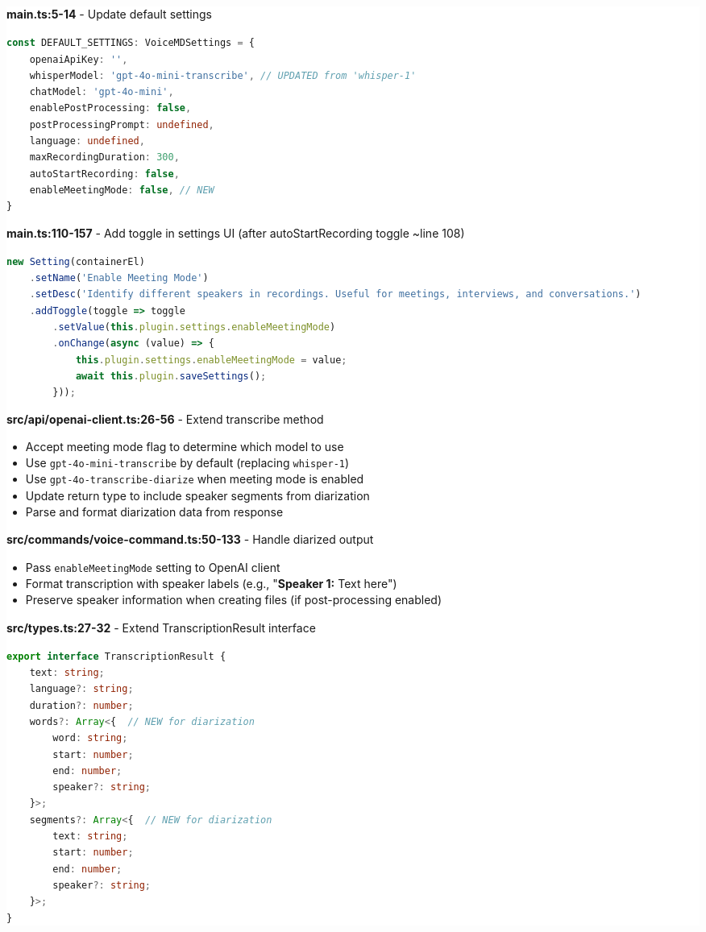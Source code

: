 **main.ts:5-14** - Update default settings
```typescript
const DEFAULT_SETTINGS: VoiceMDSettings = {
    openaiApiKey: '',
    whisperModel: 'gpt-4o-mini-transcribe', // UPDATED from 'whisper-1'
    chatModel: 'gpt-4o-mini',
    enablePostProcessing: false,
    postProcessingPrompt: undefined,
    language: undefined,
    maxRecordingDuration: 300,
    autoStartRecording: false,
    enableMeetingMode: false, // NEW
}
```

**main.ts:110-157** - Add toggle in settings UI (after autoStartRecording toggle ~line 108)
```typescript
new Setting(containerEl)
    .setName('Enable Meeting Mode')
    .setDesc('Identify different speakers in recordings. Useful for meetings, interviews, and conversations.')
    .addToggle(toggle => toggle
        .setValue(this.plugin.settings.enableMeetingMode)
        .onChange(async (value) => {
            this.plugin.settings.enableMeetingMode = value;
            await this.plugin.saveSettings();
        }));
```

**src/api/openai-client.ts:26-56** - Extend transcribe method
- Accept meeting mode flag to determine which model to use
- Use `gpt-4o-mini-transcribe` by default (replacing `whisper-1`)
- Use `gpt-4o-transcribe-diarize` when meeting mode is enabled
- Update return type to include speaker segments from diarization
- Parse and format diarization data from response

**src/commands/voice-command.ts:50-133** - Handle diarized output
- Pass `enableMeetingMode` setting to OpenAI client
- Format transcription with speaker labels (e.g., "**Speaker 1:** Text here")
- Preserve speaker information when creating files (if post-processing enabled)

**src/types.ts:27-32** - Extend TranscriptionResult interface
```typescript
export interface TranscriptionResult {
    text: string;
    language?: string;
    duration?: number;
    words?: Array<{  // NEW for diarization
        word: string;
        start: number;
        end: number;
        speaker?: string;
    }>;
    segments?: Array<{  // NEW for diarization
        text: string;
        start: number;
        end: number;
        speaker?: string;
    }>;
}
```
